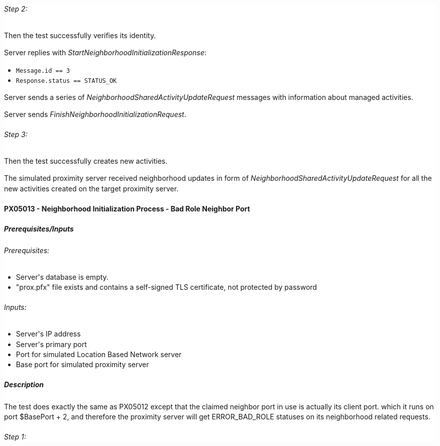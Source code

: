 
###### Step 2:

Then the test successfully verifies its identity.

Server replies with *StartNeighborhoodInitializationResponse*:
  
  * `Message.id == 3`
  * `Response.status == STATUS_OK`


Server sends a series of *NeighborhoodSharedActivityUpdateRequest* messages with information about managed activities.

Server sends *FinishNeighborhoodInitializationRequest*.


###### Step 3:

Then the test successfully creates new activities. 

The simulated proximity server received neighborhood updates in form of *NeighborhoodSharedActivityUpdateRequest* 
for all the new activities created on the target proximity server. 














#### PX05013 - Neighborhood Initialization Process - Bad Role Neighbor Port

##### Prerequisites/Inputs

###### Prerequisites:
  * Server's database is empty.
  * "prox.pfx" file exists and contains a self-signed TLS certificate, not protected by password

###### Inputs:
  * Server's IP address
  * Server's primary port
  * Port for simulated Location Based Network server
  * Base port for simulated proximity server


##### Description 

The test does exactly the same as PX05012 except that the claimed neighbor port in use is actually its client port.
which it runs on port $BasePort + 2, and therefore the proximity server will get ERROR_BAD_ROLE statuses on its neighborhood related requests.


###### Step 1:
